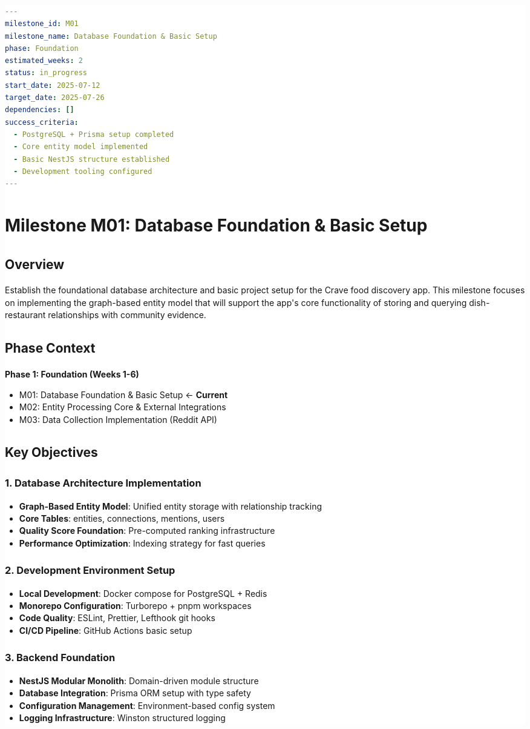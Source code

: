 ```yaml
---
milestone_id: M01
milestone_name: Database Foundation & Basic Setup
phase: Foundation
estimated_weeks: 2
status: in_progress
start_date: 2025-07-12
target_date: 2025-07-26
dependencies: []
success_criteria:
  - PostgreSQL + Prisma setup completed
  - Core entity model implemented
  - Basic NestJS structure established
  - Development tooling configured
---
```


# Milestone M01: Database Foundation & Basic Setup

## Overview

Establish the foundational database architecture and basic project setup for the Crave food discovery app. This milestone focuses on implementing the graph-based entity model that will support the app's core functionality of storing and querying dish-restaurant relationships with community evidence.

## Phase Context

**Phase 1: Foundation (Weeks 1-6)**
- M01: Database Foundation & Basic Setup ← **Current**
- M02: Entity Processing Core & External Integrations
- M03: Data Collection Implementation (Reddit API)

## Key Objectives

### 1. Database Architecture Implementation
- **Graph-Based Entity Model**: Unified entity storage with relationship tracking
- **Core Tables**: entities, connections, mentions, users
- **Quality Score Foundation**: Pre-computed ranking infrastructure
- **Performance Optimization**: Indexing strategy for fast queries

### 2. Development Environment Setup  
- **Local Development**: Docker compose for PostgreSQL + Redis
- **Monorepo Configuration**: Turborepo + pnpm workspaces
- **Code Quality**: ESLint, Prettier, Lefthook git hooks
- **CI/CD Pipeline**: GitHub Actions basic setup

### 3. Backend Foundation
- **NestJS Modular Monolith**: Domain-driven module structure
- **Database Integration**: Prisma ORM setup with type safety
- **Configuration Management**: Environment-based config system
- **Logging Infrastructure**: Winston structured logging
